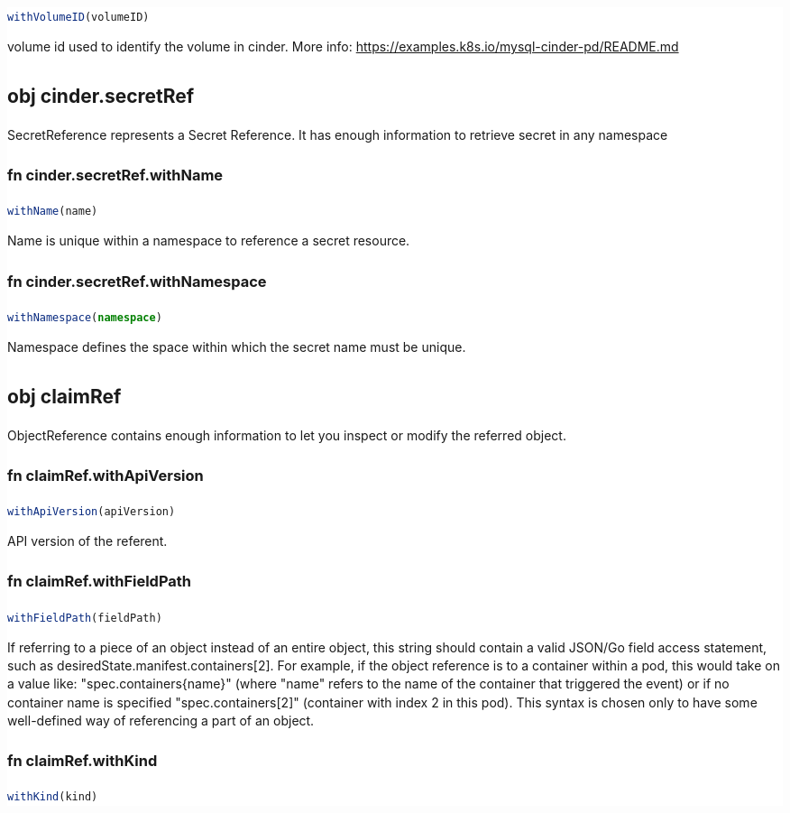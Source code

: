```ts
withVolumeID(volumeID)
```

volume id used to identify the volume in cinder. More info: https://examples.k8s.io/mysql-cinder-pd/README.md

## obj cinder.secretRef

SecretReference represents a Secret Reference. It has enough information to retrieve secret in any namespace

### fn cinder.secretRef.withName

```ts
withName(name)
```

Name is unique within a namespace to reference a secret resource.

### fn cinder.secretRef.withNamespace

```ts
withNamespace(namespace)
```

Namespace defines the space within which the secret name must be unique.

## obj claimRef

ObjectReference contains enough information to let you inspect or modify the referred object.

### fn claimRef.withApiVersion

```ts
withApiVersion(apiVersion)
```

API version of the referent.

### fn claimRef.withFieldPath

```ts
withFieldPath(fieldPath)
```

If referring to a piece of an object instead of an entire object, this string should contain a valid JSON/Go field access statement, such as desiredState.manifest.containers[2]. For example, if the object reference is to a container within a pod, this would take on a value like: "spec.containers{name}" (where "name" refers to the name of the container that triggered the event) or if no container name is specified "spec.containers[2]" (container with index 2 in this pod). This syntax is chosen only to have some well-defined way of referencing a part of an object.

### fn claimRef.withKind

```ts
withKind(kind)
```
